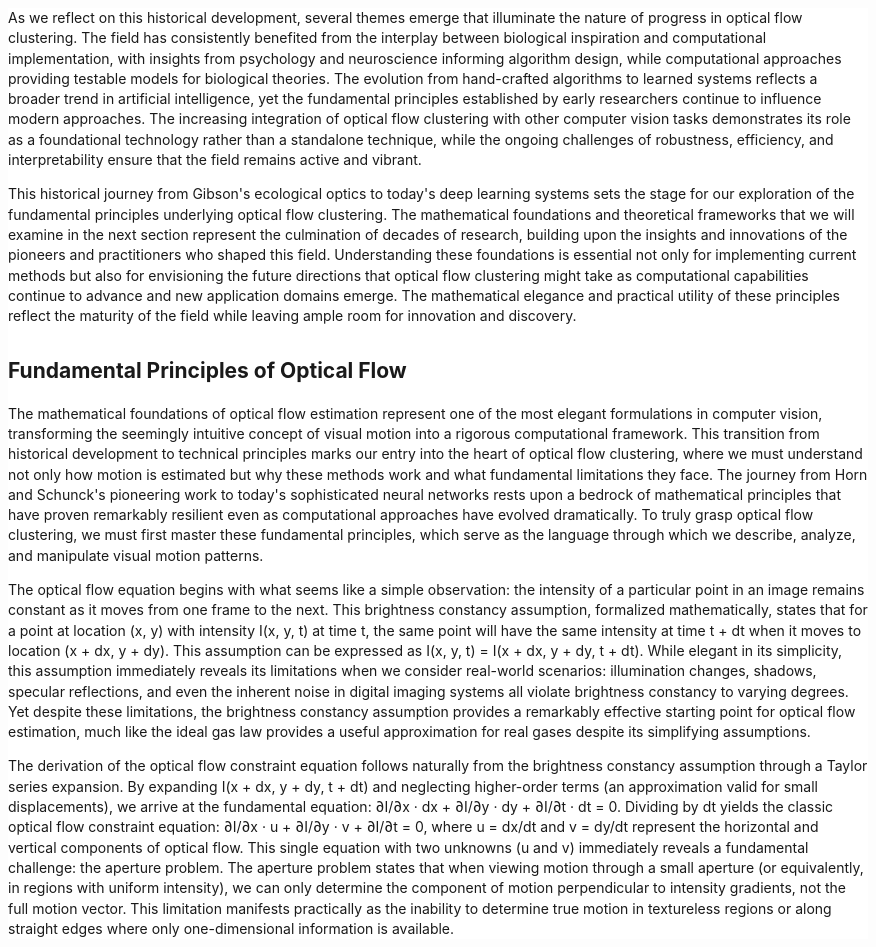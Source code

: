 As we reflect on this historical development, several themes emerge that illuminate the nature of progress in optical flow clustering. The field has consistently benefited from the interplay between biological inspiration and computational implementation, with insights from psychology and neuroscience informing algorithm design, while computational approaches providing testable models for biological theories. The evolution from hand-crafted algorithms to learned systems reflects a broader trend in artificial intelligence, yet the fundamental principles established by early researchers continue to influence modern approaches. The increasing integration of optical flow clustering with other computer vision tasks demonstrates its role as a foundational technology rather than a standalone technique, while the ongoing challenges of robustness, efficiency, and interpretability ensure that the field remains active and vibrant.

This historical journey from Gibson's ecological optics to today's deep learning systems sets the stage for our exploration of the fundamental principles underlying optical flow clustering. The mathematical foundations and theoretical frameworks that we will examine in the next section represent the culmination of decades of research, building upon the insights and innovations of the pioneers and practitioners who shaped this field. Understanding these foundations is essential not only for implementing current methods but also for envisioning the future directions that optical flow clustering might take as computational capabilities continue to advance and new application domains emerge. The mathematical elegance and practical utility of these principles reflect the maturity of the field while leaving ample room for innovation and discovery.

## Fundamental Principles of Optical Flow

The mathematical foundations of optical flow estimation represent one of the most elegant formulations in computer vision, transforming the seemingly intuitive concept of visual motion into a rigorous computational framework. This transition from historical development to technical principles marks our entry into the heart of optical flow clustering, where we must understand not only how motion is estimated but why these methods work and what fundamental limitations they face. The journey from Horn and Schunck's pioneering work to today's sophisticated neural networks rests upon a bedrock of mathematical principles that have proven remarkably resilient even as computational approaches have evolved dramatically. To truly grasp optical flow clustering, we must first master these fundamental principles, which serve as the language through which we describe, analyze, and manipulate visual motion patterns.

The optical flow equation begins with what seems like a simple observation: the intensity of a particular point in an image remains constant as it moves from one frame to the next. This brightness constancy assumption, formalized mathematically, states that for a point at location (x, y) with intensity I(x, y, t) at time t, the same point will have the same intensity at time t + dt when it moves to location (x + dx, y + dy). This assumption can be expressed as I(x, y, t) = I(x + dx, y + dy, t + dt). While elegant in its simplicity, this assumption immediately reveals its limitations when we consider real-world scenarios: illumination changes, shadows, specular reflections, and even the inherent noise in digital imaging systems all violate brightness constancy to varying degrees. Yet despite these limitations, the brightness constancy assumption provides a remarkably effective starting point for optical flow estimation, much like the ideal gas law provides a useful approximation for real gases despite its simplifying assumptions.

The derivation of the optical flow constraint equation follows naturally from the brightness constancy assumption through a Taylor series expansion. By expanding I(x + dx, y + dy, t + dt) and neglecting higher-order terms (an approximation valid for small displacements), we arrive at the fundamental equation: ∂I/∂x · dx + ∂I/∂y · dy + ∂I/∂t · dt = 0. Dividing by dt yields the classic optical flow constraint equation: ∂I/∂x · u + ∂I/∂y · v + ∂I/∂t = 0, where u = dx/dt and v = dy/dt represent the horizontal and vertical components of optical flow. This single equation with two unknowns (u and v) immediately reveals a fundamental challenge: the aperture problem. The aperture problem states that when viewing motion through a small aperture (or equivalently, in regions with uniform intensity), we can only determine the component of motion perpendicular to intensity gradients, not the full motion vector. This limitation manifests practically as the inability to determine true motion in textureless regions or along straight edges where only one-dimensional information is available.
